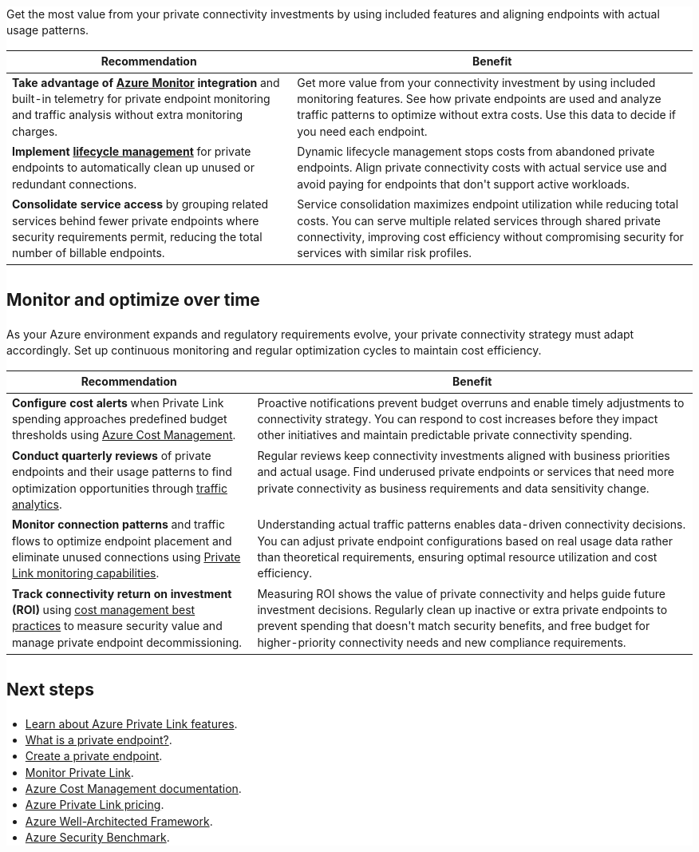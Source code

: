 Get the most value from your private connectivity investments by using included features and aligning endpoints with actual usage patterns.

| Recommendation | Benefit |
|---|---|
| **Take advantage of [Azure Monitor](/azure/azure-monitor/) integration** and built-in telemetry for private endpoint monitoring and traffic analysis without extra monitoring charges. | Get more value from your connectivity investment by using included monitoring features. See how private endpoints are used and analyze traffic patterns to optimize without extra costs. Use this data to decide if you need each endpoint. |
| **Implement [lifecycle management](/azure/private-link/disable-private-endpoint-network-policy)** for private endpoints to automatically clean up unused or redundant connections. | Dynamic lifecycle management stops costs from abandoned private endpoints. Align private connectivity costs with actual service use and avoid paying for endpoints that don't support active workloads. |
| **Consolidate service access** by grouping related services behind fewer private endpoints where security requirements permit, reducing the total number of billable endpoints. | Service consolidation maximizes endpoint utilization while reducing total costs. You can serve multiple related services through shared private connectivity, improving cost efficiency without compromising security for services with similar risk profiles. |

## Monitor and optimize over time

As your Azure environment expands and regulatory requirements evolve, your private connectivity strategy must adapt accordingly. Set up continuous monitoring and regular optimization cycles to maintain cost efficiency.

| Recommendation | Benefit |
|---|---|
| **Configure cost alerts** when Private Link spending approaches predefined budget thresholds using [Azure Cost Management](/azure/cost-management-billing/). | Proactive notifications prevent budget overruns and enable timely adjustments to connectivity strategy. You can respond to cost increases before they impact other initiatives and maintain predictable private connectivity spending. |
| **Conduct quarterly reviews** of private endpoints and their usage patterns to find optimization opportunities through [traffic analytics](/azure/private-link/monitor-private-link). | Regular reviews keep connectivity investments aligned with business priorities and actual usage. Find underused private endpoints or services that need more private connectivity as business requirements and data sensitivity change. |
| **Monitor connection patterns** and traffic flows to optimize endpoint placement and eliminate unused connections using [Private Link monitoring capabilities](monitor-private-link.md). | Understanding actual traffic patterns enables data-driven connectivity decisions. You can adjust private endpoint configurations based on real usage data rather than theoretical requirements, ensuring optimal resource utilization and cost efficiency. |
| **Track connectivity return on investment (ROI)** using [cost management best practices](/azure/cost-management-billing/costs/cost-analysis-common-uses) to measure security value and manage private endpoint decommissioning. | Measuring ROI shows the value of private connectivity and helps guide future investment decisions. Regularly clean up inactive or extra private endpoints to prevent spending that doesn't match security benefits, and free budget for higher-priority connectivity needs and new compliance requirements. |


## Next steps

- [Learn about Azure Private Link features](private-link-overview.md).
- [What is a private endpoint?](private-endpoint-overview.md).
- [Create a private endpoint](create-private-endpoint-portal.md).
- [Monitor Private Link](monitor-private-link.md).
- [Azure Cost Management documentation](/azure/cost-management-billing/).
- [Azure Private Link pricing](https://azure.microsoft.com/pricing/details/private-link/).
- [Azure Well-Architected Framework](/azure/well-architected/).
- [Azure Security Benchmark](/azure/security/benchmarks/introduction).
